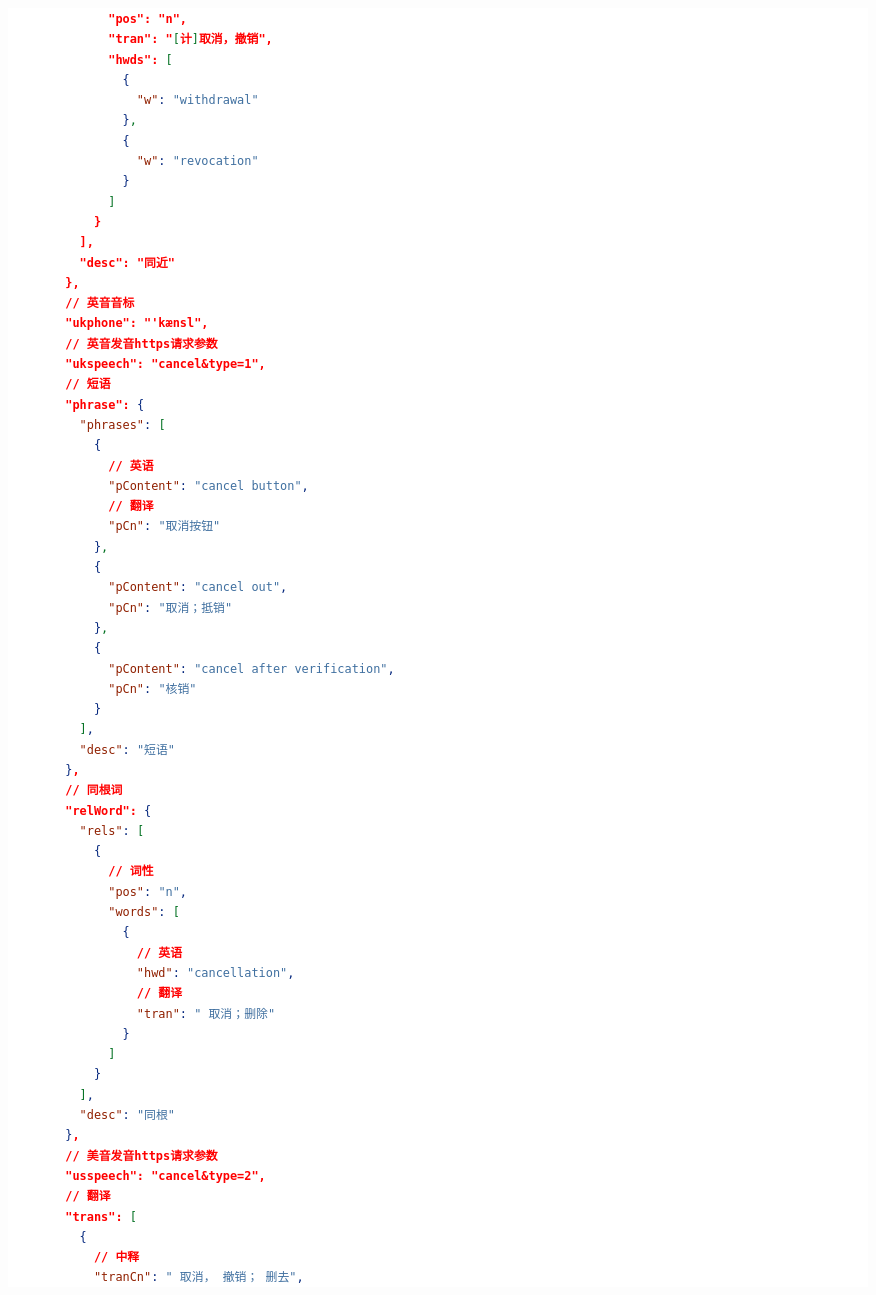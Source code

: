 ```json
              "pos": "n",
              "tran": "[计]取消，撤销",
              "hwds": [
                {
                  "w": "withdrawal"
                },
                {
                  "w": "revocation"
                }
              ]
            }
          ],
          "desc": "同近"
        },
        // 英音音标
        "ukphone": "'kænsl",
        // 英音发音https请求参数
        "ukspeech": "cancel&type=1",
        // 短语
        "phrase": {
          "phrases": [
            {
              // 英语
              "pContent": "cancel button",
              // 翻译
              "pCn": "取消按钮"
            },
            {
              "pContent": "cancel out",
              "pCn": "取消；抵销"
            },
            {
              "pContent": "cancel after verification",
              "pCn": "核销"
            }
          ],
          "desc": "短语"
        },
        // 同根词
        "relWord": {
          "rels": [
            {
              // 词性
              "pos": "n",
              "words": [
                {
                  // 英语
                  "hwd": "cancellation",
                  // 翻译
                  "tran": " 取消；删除"
                }
              ]
            }
          ],
          "desc": "同根"
        },
        // 美音发音https请求参数
        "usspeech": "cancel&type=2",
        // 翻译
        "trans": [
          {
            // 中释
            "tranCn": " 取消， 撤销； 删去",
```